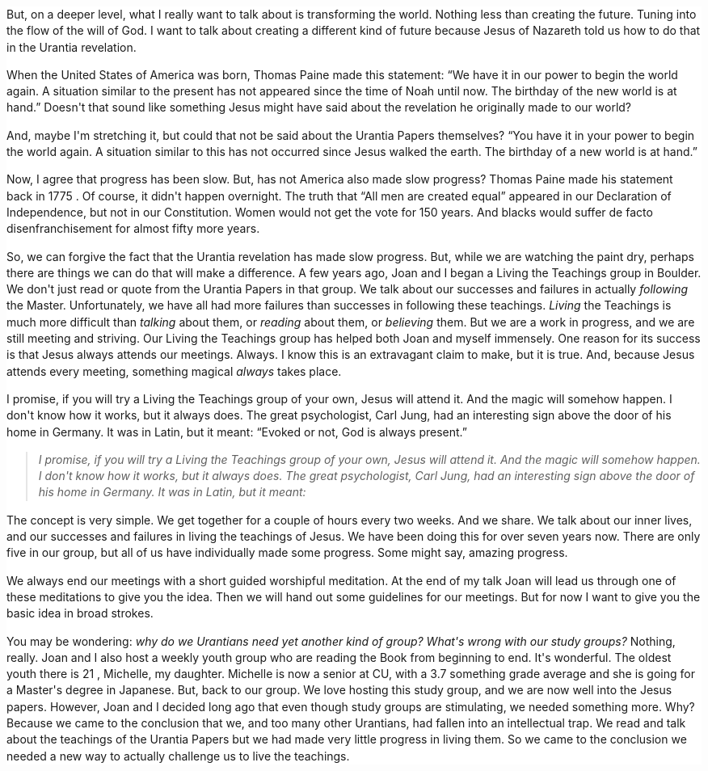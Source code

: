 But, on a deeper level, what I really want to talk about is transforming the world. Nothing less than creating the future. Tuning into the flow of the will of God. I want to talk about creating a different kind of future because Jesus of Nazareth told us how to do that in the Urantia revelation.

When the United States of America was born, Thomas Paine made this statement: “We have it in our power to begin the world again. A situation similar to the present has not appeared since the time of Noah until now. The birthday of the new world is at hand.” Doesn't that sound like something Jesus might have said about the revelation he originally made to our world?

And, maybe I'm stretching it, but could that not be said about the Urantia Papers themselves? “You have it in your power to begin the world again. A situation similar to this has not occurred since Jesus walked the earth. The birthday of a new world is at hand.”

Now, I agree that progress has been slow. But, has not America also made slow progress? Thomas Paine made his statement back in 1775 . Of course, it didn't happen overnight. The truth that “All men are created equal” appeared in our Declaration of Independence, but not in our Constitution. Women would not get the vote for 150 years. And blacks would suffer de facto disenfranchisement for almost fifty more years.

So, we can forgive the fact that the Urantia revelation has made slow progress. But, while we are watching the paint dry, perhaps there are things we can do that will make a difference. A few years ago, Joan and I began a Living the Teachings group in Boulder. We don't just read or quote from the Urantia Papers in that group. We talk about our successes and failures in actually _following_ the Master. Unfortunately, we have all had more failures than successes in following these teachings. _Living_ the Teachings is much more difficult than _talking_ about them, or _reading_ about them, or _believing_ them. But we are a work in progress, and we are still meeting and striving. Our Living the Teachings group has helped both Joan and myself immensely. One reason for its success is that Jesus always attends our meetings. Always. I know this is an extravagant claim to make, but it is true. And, because Jesus attends every meeting, something magical _always_ takes place.

I promise, if you will try a Living the Teachings group of your own, Jesus will attend it. And the magic will somehow happen. I don't know how it works, but it always does. The great psychologist, Carl Jung, had an interesting sign above the door of his home in Germany. It was in Latin, but it meant: “Evoked or not, God is always present.”

> _I promise, if you will try a Living the Teachings group of your own, Jesus will attend it. And the magic will somehow happen. I don't know how it works, but it always does. The great psychologist, Carl Jung, had an interesting sign above the door of his home in Germany. It was in Latin, but it meant:_

The concept is very simple. We get together for a couple of hours every two weeks. And we share. We talk about our inner lives, and our successes and failures in living the teachings of Jesus. We have been doing this for over seven years now. There are only five in our group, but all of us have individually made some progress. Some might say, amazing progress.

We always end our meetings with a short guided worshipful meditation. At the end of my talk Joan will lead us through one of these meditations to give you the idea. Then we will hand out some guidelines for our meetings. But for now I want to give you the basic idea in broad strokes.

You may be wondering: _why do we Urantians need yet another kind of group? What's wrong with our study groups?_ Nothing, really. Joan and I also host a weekly youth group who are reading the Book from beginning to end. It's wonderful. The oldest youth there is 21 , Michelle, my daughter. Michelle is now a senior at CU, with a 3.7 something grade average and she is going for a Master's degree in Japanese. But, back to our group. We love hosting this study group, and we are now well into the Jesus papers. However, Joan and I decided long ago that even though study groups are stimulating, we needed something more. Why? Because we came to the conclusion that we, and too many other Urantians, had fallen into an intellectual trap. We read and talk about the teachings of the Urantia Papers but we had made very little progress in living them. So we came to the conclusion we needed a new way to actually challenge us to live the teachings.
